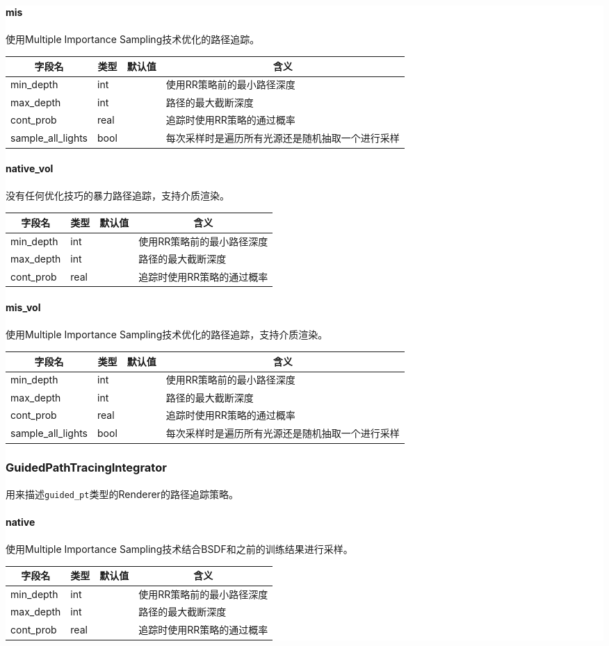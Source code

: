 #### mis

使用Multiple Importance Sampling技术优化的路径追踪。

| 字段名            | 类型 | 默认值 | 含义                                             |
| ----------------- | ---- | ------ | ------------------------------------------------ |
| min_depth         | int  |        | 使用RR策略前的最小路径深度                       |
| max_depth         | int  |        | 路径的最大截断深度                               |
| cont_prob         | real |        | 追踪时使用RR策略的通过概率                       |
| sample_all_lights | bool |        | 每次采样时是遍历所有光源还是随机抽取一个进行采样 |

#### native_vol

没有任何优化技巧的暴力路径追踪，支持介质渲染。

| 字段名    | 类型 | 默认值 | 含义                       |
| --------- | ---- | ------ | -------------------------- |
| min_depth | int  |        | 使用RR策略前的最小路径深度 |
| max_depth | int  |        | 路径的最大截断深度         |
| cont_prob | real |        | 追踪时使用RR策略的通过概率 |

#### mis_vol

使用Multiple Importance Sampling技术优化的路径追踪，支持介质渲染。

| 字段名            | 类型 | 默认值 | 含义                                             |
| ----------------- | ---- | ------ | ------------------------------------------------ |
| min_depth         | int  |        | 使用RR策略前的最小路径深度                       |
| max_depth         | int  |        | 路径的最大截断深度                               |
| cont_prob         | real |        | 追踪时使用RR策略的通过概率                       |
| sample_all_lights | bool |        | 每次采样时是遍历所有光源还是随机抽取一个进行采样 |

### GuidedPathTracingIntegrator

用来描述`guided_pt`类型的Renderer的路径追踪策略。

#### native

使用Multiple Importance Sampling技术结合BSDF和之前的训练结果进行采样。

| 字段名    | 类型 | 默认值 | 含义                       |
| --------- | ---- | ------ | -------------------------- |
| min_depth | int  |        | 使用RR策略前的最小路径深度 |
| max_depth | int  |        | 路径的最大截断深度         |
| cont_prob | real |        | 追踪时使用RR策略的通过概率 |
